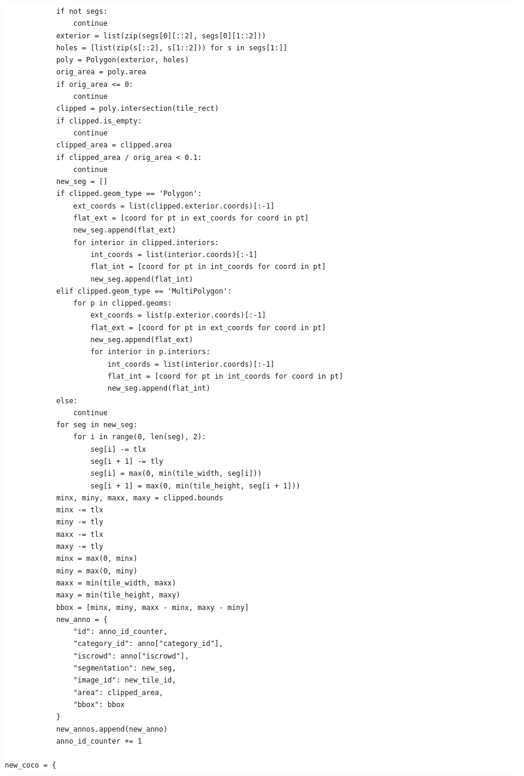 ```
            if not segs:
                continue
            exterior = list(zip(segs[0][::2], segs[0][1::2]))
            holes = [list(zip(s[::2], s[1::2])) for s in segs[1:]]
            poly = Polygon(exterior, holes)
            orig_area = poly.area
            if orig_area <= 0:
                continue
            clipped = poly.intersection(tile_rect)
            if clipped.is_empty:
                continue
            clipped_area = clipped.area
            if clipped_area / orig_area < 0.1:
                continue
            new_seg = []
            if clipped.geom_type == 'Polygon':
                ext_coords = list(clipped.exterior.coords)[:-1]
                flat_ext = [coord for pt in ext_coords for coord in pt]
                new_seg.append(flat_ext)
                for interior in clipped.interiors:
                    int_coords = list(interior.coords)[:-1]
                    flat_int = [coord for pt in int_coords for coord in pt]
                    new_seg.append(flat_int)
            elif clipped.geom_type == 'MultiPolygon':
                for p in clipped.geoms:
                    ext_coords = list(p.exterior.coords)[:-1]
                    flat_ext = [coord for pt in ext_coords for coord in pt]
                    new_seg.append(flat_ext)
                    for interior in p.interiors:
                        int_coords = list(interior.coords)[:-1]
                        flat_int = [coord for pt in int_coords for coord in pt]
                        new_seg.append(flat_int)
            else:
                continue
            for seg in new_seg:
                for i in range(0, len(seg), 2):
                    seg[i] -= tlx
                    seg[i + 1] -= tly
                    seg[i] = max(0, min(tile_width, seg[i]))
                    seg[i + 1] = max(0, min(tile_height, seg[i + 1]))
            minx, miny, maxx, maxy = clipped.bounds
            minx -= tlx
            miny -= tly
            maxx -= tlx
            maxy -= tly
            minx = max(0, minx)
            miny = max(0, miny)
            maxx = min(tile_width, maxx)
            maxy = min(tile_height, maxy)
            bbox = [minx, miny, maxx - minx, maxy - miny]
            new_anno = {
                "id": anno_id_counter,
                "category_id": anno["category_id"],
                "iscrowd": anno["iscrowd"],
                "segmentation": new_seg,
                "image_id": new_tile_id,
                "area": clipped_area,
                "bbox": bbox
            }
            new_annos.append(new_anno)
            anno_id_counter += 1

new_coco = {
```